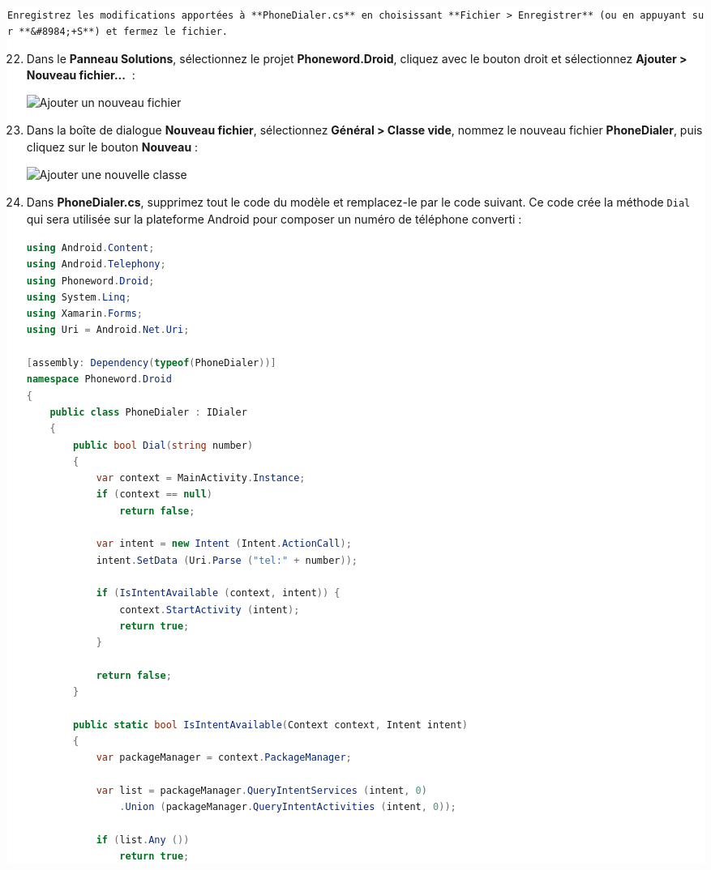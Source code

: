     Enregistrez les modifications apportées à **PhoneDialer.cs** en choisissant **Fichier > Enregistrer** (ou en appuyant sur **&#8984;+S**) et fermez le fichier.

22. Dans le **Panneau Solutions**, sélectionnez le projet **Phoneword.Droid**, cliquez avec le bouton droit et sélectionnez **Ajouter > Nouveau fichier...**  :

    ![](quickstart-images/xs/add-new-file-android.png "Ajouter un nouveau fichier")

23. Dans la boîte de dialogue **Nouveau fichier**, sélectionnez **Général > Classe vide**, nommez le nouveau fichier **PhoneDialer**, puis cliquez sur le bouton **Nouveau** :

    ![](quickstart-images/xs/new-phonedialer-android.png "Ajouter une nouvelle classe")

24. Dans **PhoneDialer.cs**, supprimez tout le code du modèle et remplacez-le par le code suivant. Ce code crée la méthode `Dial` qui sera utilisée sur la plateforme Android pour composer un numéro de téléphone converti :

    ```csharp
    using Android.Content;
    using Android.Telephony;
    using Phoneword.Droid;
    using System.Linq;
    using Xamarin.Forms;
    using Uri = Android.Net.Uri;

    [assembly: Dependency(typeof(PhoneDialer))]
    namespace Phoneword.Droid
    {
        public class PhoneDialer : IDialer
        {
            public bool Dial(string number)
            {
                var context = MainActivity.Instance;
                if (context == null)
                    return false;

                var intent = new Intent (Intent.ActionCall);
                intent.SetData (Uri.Parse ("tel:" + number));

                if (IsIntentAvailable (context, intent)) {
                    context.StartActivity (intent);
                    return true;
                }

                return false;
            }

            public static bool IsIntentAvailable(Context context, Intent intent)
            {
                var packageManager = context.PackageManager;

                var list = packageManager.QueryIntentServices (intent, 0)
                    .Union (packageManager.QueryIntentActivities (intent, 0));

                if (list.Any ())
                    return true;
